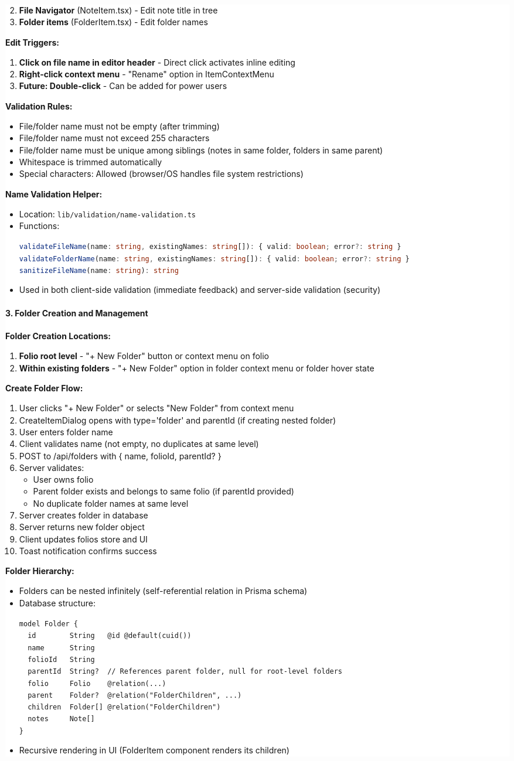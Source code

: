   2. **File Navigator** (NoteItem.tsx) - Edit note title in tree
  3. **Folder items** (FolderItem.tsx) - Edit folder names

**Edit Triggers:**
1. **Click on file name in editor header** - Direct click activates inline editing
2. **Right-click context menu** - "Rename" option in ItemContextMenu
3. **Future: Double-click** - Can be added for power users

**Validation Rules:**
- File/folder name must not be empty (after trimming)
- File/folder name must not exceed 255 characters
- File/folder name must be unique among siblings (notes in same folder, folders in same parent)
- Whitespace is trimmed automatically
- Special characters: Allowed (browser/OS handles file system restrictions)

**Name Validation Helper:**
- Location: `lib/validation/name-validation.ts`
- Functions:
  ```typescript
  validateFileName(name: string, existingNames: string[]): { valid: boolean; error?: string }
  validateFolderName(name: string, existingNames: string[]): { valid: boolean; error?: string }
  sanitizeFileName(name: string): string
  ```
- Used in both client-side validation (immediate feedback) and server-side validation (security)

#### 3. Folder Creation and Management

**Folder Creation Locations:**
1. **Folio root level** - "+ New Folder" button or context menu on folio
2. **Within existing folders** - "+ New Folder" option in folder context menu or folder hover state

**Create Folder Flow:**
1. User clicks "+ New Folder" or selects "New Folder" from context menu
2. CreateItemDialog opens with type='folder' and parentId (if creating nested folder)
3. User enters folder name
4. Client validates name (not empty, no duplicates at same level)
5. POST to /api/folders with { name, folioId, parentId? }
6. Server validates:
   - User owns folio
   - Parent folder exists and belongs to same folio (if parentId provided)
   - No duplicate folder names at same level
7. Server creates folder in database
8. Server returns new folder object
9. Client updates folios store and UI
10. Toast notification confirms success

**Folder Hierarchy:**
- Folders can be nested infinitely (self-referential relation in Prisma schema)
- Database structure:
  ```prisma
  model Folder {
    id        String   @id @default(cuid())
    name      String
    folioId   String
    parentId  String?  // References parent folder, null for root-level folders
    folio     Folio    @relation(...)
    parent    Folder?  @relation("FolderChildren", ...)
    children  Folder[] @relation("FolderChildren")
    notes     Note[]
  }
  ```
- Recursive rendering in UI (FolderItem component renders its children)
